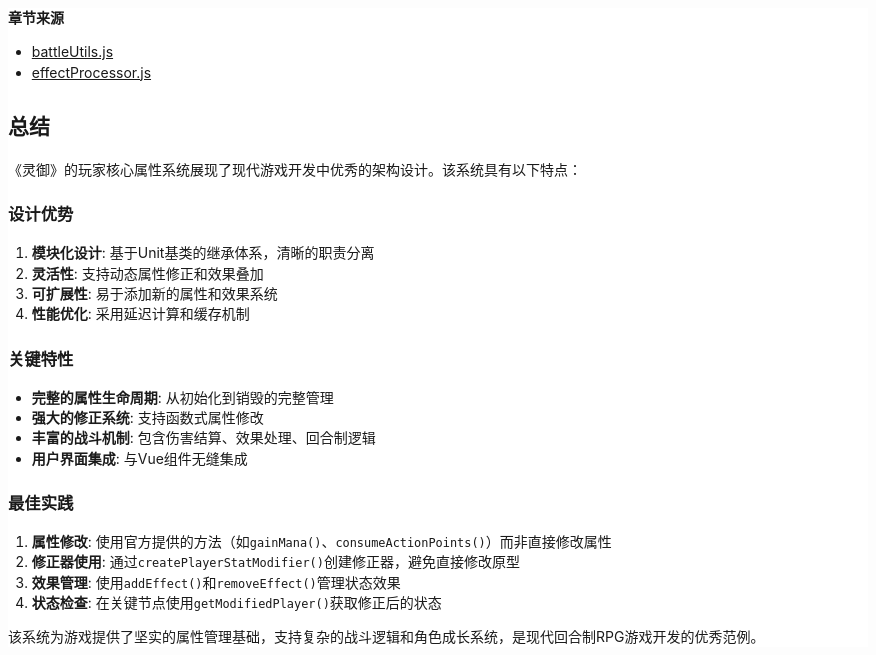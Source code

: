 **章节来源**
- [battleUtils.js](file://src/data/battleUtils.js#L15-L60)
- [effectProcessor.js](file://src/data/effectProcessor.js#L10-L199)

## 总结

《灵御》的玩家核心属性系统展现了现代游戏开发中优秀的架构设计。该系统具有以下特点：

### 设计优势

1. **模块化设计**: 基于Unit基类的继承体系，清晰的职责分离
2. **灵活性**: 支持动态属性修正和效果叠加
3. **可扩展性**: 易于添加新的属性和效果系统
4. **性能优化**: 采用延迟计算和缓存机制

### 关键特性

- **完整的属性生命周期**: 从初始化到销毁的完整管理
- **强大的修正系统**: 支持函数式属性修改
- **丰富的战斗机制**: 包含伤害结算、效果处理、回合制逻辑
- **用户界面集成**: 与Vue组件无缝集成

### 最佳实践

1. **属性修改**: 使用官方提供的方法（如`gainMana()`、`consumeActionPoints()`）而非直接修改属性
2. **修正器使用**: 通过`createPlayerStatModifier()`创建修正器，避免直接修改原型
3. **效果管理**: 使用`addEffect()`和`removeEffect()`管理状态效果
4. **状态检查**: 在关键节点使用`getModifiedPlayer()`获取修正后的状态

该系统为游戏提供了坚实的属性管理基础，支持复杂的战斗逻辑和角色成长系统，是现代回合制RPG游戏开发的优秀范例。